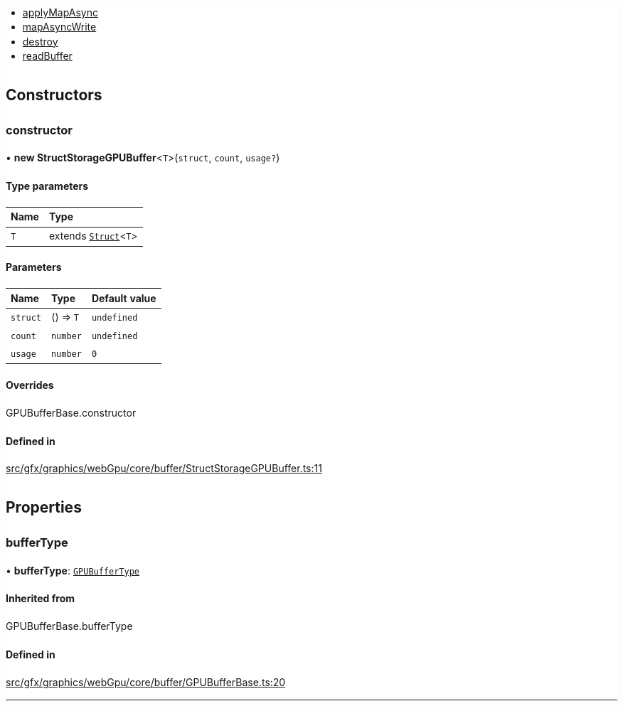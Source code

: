 - [applyMapAsync](StructStorageGPUBuffer.md#applymapasync)
- [mapAsyncWrite](StructStorageGPUBuffer.md#mapasyncwrite)
- [destroy](StructStorageGPUBuffer.md#destroy)
- [readBuffer](StructStorageGPUBuffer.md#readbuffer)

## Constructors

### constructor

• **new StructStorageGPUBuffer**<`T`\>(`struct`, `count`, `usage?`)

#### Type parameters

| Name | Type |
| :------ | :------ |
| `T` | extends [`Struct`](Struct.md)<`T`\> |

#### Parameters

| Name | Type | Default value |
| :------ | :------ | :------ |
| `struct` | () => `T` | `undefined` |
| `count` | `number` | `undefined` |
| `usage` | `number` | `0` |

#### Overrides

GPUBufferBase.constructor

#### Defined in

[src/gfx/graphics/webGpu/core/buffer/StructStorageGPUBuffer.ts:11](https://github.com/Orillusion/orillusion/blob/main/src/gfx/graphics/webGpu/core/buffer/StructStorageGPUBuffer.ts#L11)

## Properties

### bufferType

• **bufferType**: [`GPUBufferType`](../enums/GPUBufferType.md)

#### Inherited from

GPUBufferBase.bufferType

#### Defined in

[src/gfx/graphics/webGpu/core/buffer/GPUBufferBase.ts:20](https://github.com/Orillusion/orillusion/blob/main/src/gfx/graphics/webGpu/core/buffer/GPUBufferBase.ts#L20)

___
